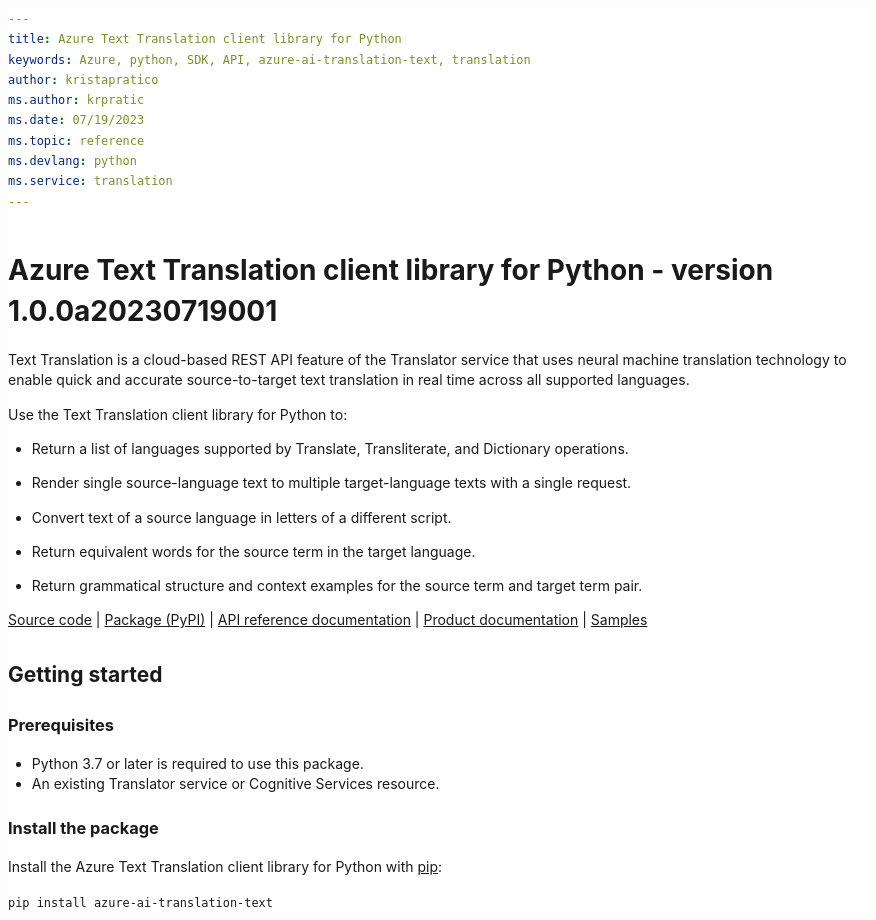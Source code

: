 ```yaml
---
title: Azure Text Translation client library for Python
keywords: Azure, python, SDK, API, azure-ai-translation-text, translation
author: kristapratico
ms.author: krpratic
ms.date: 07/19/2023
ms.topic: reference
ms.devlang: python
ms.service: translation
---
```

# Azure Text Translation client library for Python - version 1.0.0a20230719001 


Text Translation is a cloud-based REST API feature of the Translator service that uses neural machine translation technology to enable quick and accurate source-to-target text translation in real time across all supported languages.

Use the Text Translation client library for Python to:

* Return a list of languages supported by Translate, Transliterate, and Dictionary operations.

* Render single source-language text to multiple target-language texts with a single request.

* Convert text of a source language in letters of a different script.

* Return equivalent words for the source term in the target language.

* Return grammatical structure and context examples for the source term and target term pair.

[Source code][python-dt-src]
| [Package (PyPI)][python-dt-pypi]
| [API reference documentation][python-dt-ref-docs]
| [Product documentation][python-dt-product-docs]
| [Samples][python-dt-samples]

## Getting started

### Prerequisites

* Python 3.7 or later is required to use this package.
* An existing Translator service or Cognitive Services resource.

### Install the package

Install the Azure Text Translation client library for Python with [pip][pip]:

```bash
pip install azure-ai-translation-text
```


[python-dt-src]: https://github.com/Azure/azure-sdk-for-python/tree/main/sdk/translation/azure-ai-translation-text/azure/ai/translation/text
[python-dt-pypi]: https://aka.ms/azsdk/python/texttranslation/pypi
[python-dt-product-docs]: https://learn.microsoft.com/azure/cognitive-services/translator/
[python-dt-ref-docs]: https://learn.microsoft.com/azure/cognitive-services/translator/reference/v3-0-reference
[python-dt-samples]: https://github.com/Azure/azure-sdk-for-python/tree/main/sdk/translation/azure-ai-translation-text/samples
[pip]: https://pypi.org/project/pip/
[azure_cli]: /cli/azure
[azure_portal]: https://portal.azure.com
[translator_resource_create]: https://learn.microsoft.com/azure/cognitive-services/Translator/create-translator-resource
[translator_client_class]: https://github.com/Azure/azure-sdk-for-python/tree/main/sdk/translation/azure-ai-translation-text/azure/ai/translation/text/_client.py
[translator_auth]: https://learn.microsoft.com/azure/cognitive-services/translator/reference/v3-0-reference#authentication
[translator_limits]: https://learn.microsoft.com/azure/cognitive-services/translator/request-limits
[service_errors]: https://learn.microsoft.com/azure/cognitive-services/translator/reference/v3-0-reference#errors
[languages_doc]: https://learn.microsoft.com/azure/cognitive-services/translator/reference/v3-0-languages
[translate_doc]: https://learn.microsoft.com/azure/cognitive-services/translator/reference/v3-0-translate
[transliterate_doc]: https://learn.microsoft.com/azure/cognitive-services/translator/reference/v3-0-transliterate
[breaksentence_doc]: https://learn.microsoft.com/azure/cognitive-services/translator/reference/v3-0-break-sentence
[dictionarylookup_doc]: https://learn.microsoft.com/azure/cognitive-services/translator/reference/v3-0-dictionary-lookup
[dictionaryexamples_doc]: https://learn.microsoft.com/azure/cognitive-services/translator/reference/v3-0-dictionary-examples
[languages_sample]: https://github.com/Azure/azure-sdk-for-python/tree/main/sdk/translation/azure-ai-translation-text/samples/Sample1_GetLanguages.md
[translate_sample]: https://github.com/Azure/azure-sdk-for-python/tree/main/sdk/translation/azure-ai-translation-text/samples/Sample2_Translate.md
[transliterate_sample]: https://github.com/Azure/azure-sdk-for-python/tree/main/sdk/translation/azure-ai-translation-text/samples/Sample3_Transliterate.md
[breaksentence_sample]: https://github.com/Azure/azure-sdk-for-python/tree/main/sdk/translation/azure-ai-translation-text/samples/Sample4_BreakSentence.md
[dictionarylookup_sample]: https://github.com/Azure/azure-sdk-for-python/tree/main/sdk/translation/azure-ai-translation-text/samples/Sample5_DictionaryLookup.md
[dictionaryexamples_sample]: https://github.com/Azure/azure-sdk-for-python/tree/main/sdk/translation/azure-ai-translation-text/samples/Sample6_DictionaryExamples.md
[samples]: https://github.com/Azure/azure-sdk-for-python/tree/main/sdk/translation/azure-ai-translation-text/samples
[cla]: https://cla.microsoft.com
[code_of_conduct]: https://opensource.microsoft.com/codeofconduct/
[coc_faq]: https://opensource.microsoft.com/codeofconduct/faq/
[coc_contact]: mailto:opencode@microsoft.com